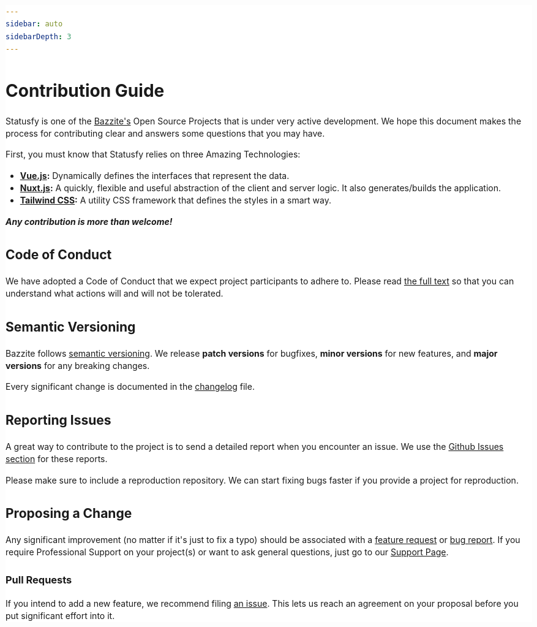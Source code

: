 ```yaml
---
sidebar: auto
sidebarDepth: 3
---
```


# Contribution Guide

Statusfy is one of the [Bazzite's][bazzite-home] Open Source Projects that is under very active development. We hope this document makes the process for contributing clear and answers some questions that you may have.

First, you must know that Statusfy relies on three Amazing Technologies:

- **[Vue.js][vue]:** Dynamically defines the interfaces that represent the data.
- **[Nuxt.js][nuxt]:** A quickly, flexible and useful abstraction of the client and server logic. It also generates/builds the application.
- **[Tailwind CSS][tailwind]:** A utility CSS framework that defines the styles in a smart way.

***Any contribution is more than welcome!***

## Code of Conduct

We have adopted a Code of Conduct that we expect project participants to adhere to. Please read [the full text][code-of-conduct] so that you can understand what actions will and will not be tolerated.

## Semantic Versioning

Bazzite follows [semantic versioning][semantic-versioning]. We release **patch versions** for bugfixes, **minor versions** for new features, and **major versions** for any breaking changes. 

Every significant change is documented in the [changelog][changelog] file.

## Reporting Issues

A great way to contribute to the project is to send a detailed report when you encounter an issue. We use the [Github Issues section][github-issues] for these reports.

Please make sure to include a reproduction repository. We can start fixing bugs faster if you provide a project for reproduction.

## Proposing a Change

Any significant improvement (no matter if it's just to fix a typo) should be associated with a [feature request][feature-request] or [bug report][bug-report]. If you require Professional Support on your project(s) or want to ask general questions, just go to our [Support Page][support-page].

### Pull Requests

If you intend to add a new feature, we recommend filing [an issue][github-issues]. This lets us reach an agreement on your proposal before you put significant effort into it.


[repo]: https://github.com/bazzite/statusfy
[code-of-conduct]: https://www.bazzite.com/open-source/code-of-conduct?utm_source=docs&utm_medium=contributing&utm_campaign=statusfy
[github-issues]: https://github.com/bazzite/statusfy/issues
[feature-request]: https://github.com/bazzite/statusfy/issues/new?template=feature_request.md
[bug-report]: https://github.com/bazzite/statusfy/issues/new?template=bug_report.md
[support-page]: https://statusfy.co/support
[node]: https://nodejs.org/en/download/
[yarn]: https://yarnpkg.com/lang/en/docs/install/
[lerna]: https://www.npmjs.com/package/lerna
[monorepo]: https://en.wikipedia.org/wiki/Monorepo
[english-language]: https://github.com/bazzite/statusfy/blob/develop/packages/@statusfy/core/client/locales/en-default.json
[iso-639-1]: https://en.wikipedia.org/wiki/ISO_3166-1_alpha-2
[iso-3166-1-alpha-2]: https://en.wikipedia.org/wiki/ISO_3166-1_alpha-2
[nuxt]: https://nuxtjs.org/
[fontawesome]: https://fontawesome.com/
[axios-module]: https://github.com/nuxt-community/axios-module
[pwa-module]: https://github.com/nuxt-community/pwa-module
[express]: https://expressjs.com/
[nuxt-i18n]: https://github.com/nuxt-community/nuxt-i18n
[vue-multianalytics]: https://github.com/Glovo/vue-multianalytics
[tailwindcss]: https://github.com/tailwindcss/tailwindcss
[vuepress]: https://vuepress.vuejs.org/
[markdown-it]: https://github.com/markdown-it/markdown-it
[vue]: http://vuejs.org/
[tailwind]: https://tailwindcss.com/
[semantic-versioning]: https://semver.org/
[bazzite-home]: https://www.bazzite.com?utm_source=docs&utm_medium=contributing&utm_campaign=statusfy
[changelog]: https://github.com/bazzite/statusfy/blob/master/CHANGELOG.md
[examples]: https://github.com/bazzite/statusfy-examples
[cla]: https://cla.bazzite.com/bazzite/statusfy
[license]: https://github.com/bazzite/statusfy/blob/develop/LICENSE
[open-collective]: https://bazzite.xyz/StatusfyOpenCollective#contribute